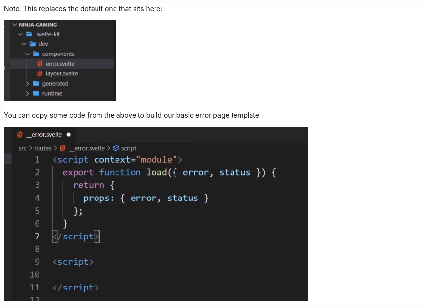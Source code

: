 Note: This replaces the default one that sits here:

<img src="./media/image33.png" style="width:2.41015in;height:1.72154in"
alt="Graphical user interface, application Description automatically generated" />

You can copy some code from the above to build our basic error page
template

<img src="./media/image34.png" style="width:6.5in;height:3.72986in"
alt="A screenshot of a computer Description automatically generated with medium confidence" />
